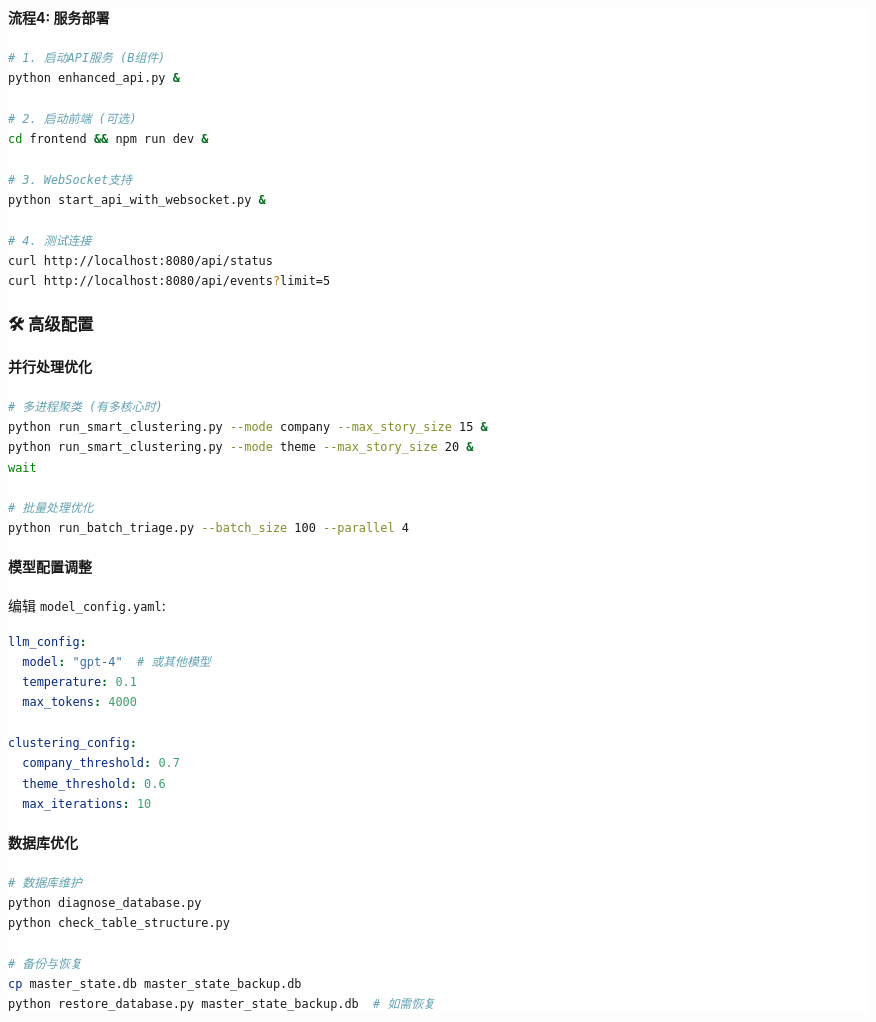 #### 流程4: 服务部署

```bash
# 1. 启动API服务 (B组件)
python enhanced_api.py &

# 2. 启动前端 (可选)
cd frontend && npm run dev &

# 3. WebSocket支持
python start_api_with_websocket.py &

# 4. 测试连接
curl http://localhost:8080/api/status
curl http://localhost:8080/api/events?limit=5
```

### 🛠️ 高级配置

#### 并行处理优化

```bash
# 多进程聚类 (有多核心时)
python run_smart_clustering.py --mode company --max_story_size 15 &
python run_smart_clustering.py --mode theme --max_story_size 20 &
wait

# 批量处理优化
python run_batch_triage.py --batch_size 100 --parallel 4
```

#### 模型配置调整

编辑 `model_config.yaml`:
```yaml
llm_config:
  model: "gpt-4"  # 或其他模型
  temperature: 0.1
  max_tokens: 4000

clustering_config:
  company_threshold: 0.7
  theme_threshold: 0.6
  max_iterations: 10
```

#### 数据库优化

```bash
# 数据库维护
python diagnose_database.py
python check_table_structure.py

# 备份与恢复
cp master_state.db master_state_backup.db
python restore_database.py master_state_backup.db  # 如需恢复
```
